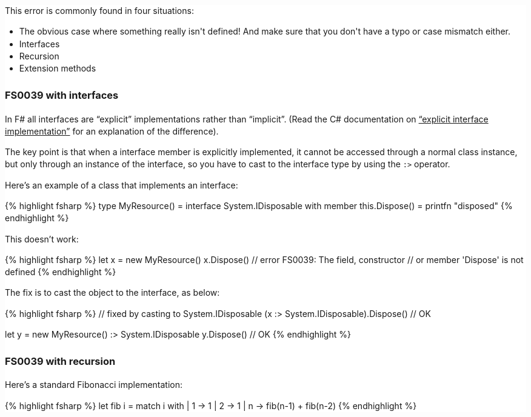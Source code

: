 This error is commonly found in four situations:

* The obvious case where something really isn't defined! And make sure that you don't have a typo or case mismatch either.
* Interfaces
* Recursion
* Extension methods

### FS0039 with interfaces ###

In F# all interfaces are “explicit” implementations rather than “implicit”. (Read the C# documentation on [“explicit interface implementation”](http://msdn.microsoft.com/en-us/library/aa288461%28v=vs.71%29.aspx) for an explanation of the difference). 

The key point is that when a interface member is explicitly implemented, it cannot be accessed through a normal class instance, but only through an instance of the interface, so you have to cast to the interface type by using the `:>` operator.

Here’s an example of a class that implements an interface:

{% highlight fsharp %}
type MyResource() = 
   interface System.IDisposable with
       member this.Dispose() = printfn "disposed"
{% endhighlight %}

This doesn’t work:

{% highlight fsharp %}
let x = new MyResource()
x.Dispose()  // error FS0039: The field, constructor 
             // or member 'Dispose' is not defined
{% endhighlight %}

The fix is to cast the object to the interface, as below:

{% highlight fsharp %}
// fixed by casting to System.IDisposable 
(x :> System.IDisposable).Dispose()   // OK

let y =  new MyResource() :> System.IDisposable 
y.Dispose()   // OK
{% endhighlight %}


### FS0039 with recursion ###

Here’s a standard Fibonacci implementation: 

{% highlight fsharp %}
let fib i = 
   match i with
   | 1 -> 1
   | 2 -> 1
   | n -> fib(n-1) + fib(n-2)
{% endhighlight %}
